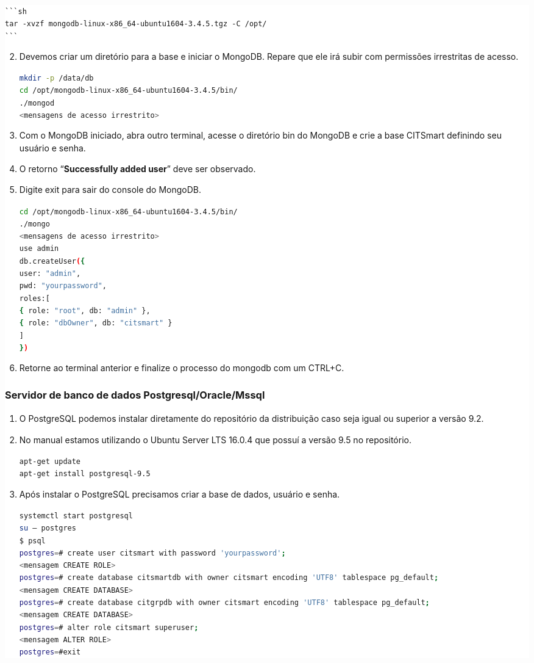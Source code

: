     ```sh
    tar -xvzf mongodb-linux-x86_64-ubuntu1604-3.4.5.tgz -C /opt/
    ```

2.  Devemos criar um diretório para a base e iniciar o MongoDB. Repare que ele
    irá subir com permissões irrestritas de acesso.

    ```sh
    mkdir -p /data/db
    cd /opt/mongodb-linux-x86_64-ubuntu1604-3.4.5/bin/
    ./mongod
    <mensagens de acesso irrestrito>
    ```

3.  Com o MongoDB iniciado, abra outro terminal, acesse o diretório bin do
    MongoDB e crie a base CITSmart definindo seu usuário e senha.

4.  O retorno “**Successfully added user**” deve ser observado.

5.  Digite exit para sair do console do MongoDB.

    ```sh
    cd /opt/mongodb-linux-x86_64-ubuntu1604-3.4.5/bin/
    ./mongo
    <mensagens de acesso irrestrito>
    use admin
    db.createUser({
    user: "admin",
    pwd: "yourpassword",
    roles:[
    { role: "root", db: "admin" },
    { role: "dbOwner", db: "citsmart" }
    ]
    })
    ```

6. Retorne ao terminal anterior e finalize o processo do mongodb com um CTRL+C.

### Servidor de banco de dados Postgresql/Oracle/Mssql

1.  O PostgreSQL podemos instalar diretamente do repositório da distribuição
    caso seja igual ou superior a versão 9.2.

2.  No manual estamos utilizando o Ubuntu Server LTS 16.0.4 que possuí a versão
    9.5 no repositório.

    ```sh
    apt-get update
    apt-get install postgresql-9.5
    ```

3.	Após instalar o PostgreSQL precisamos criar a base de dados, usuário e senha.

    ```sh
    systemctl start postgresql
    su – postgres
    $ psql
    postgres=# create user citsmart with password 'yourpassword';
    <mensagem CREATE ROLE>
    postgres=# create database citsmartdb with owner citsmart encoding 'UTF8' tablespace pg_default;
    <mensagem CREATE DATABASE>
    postgres=# create database citgrpdb with owner citsmart encoding 'UTF8' tablespace pg_default;
    <mensagem CREATE DATABASE>
    postgres=# alter role citsmart superuser;
    <mensagem ALTER ROLE>
    postgres=#exit
    ```
